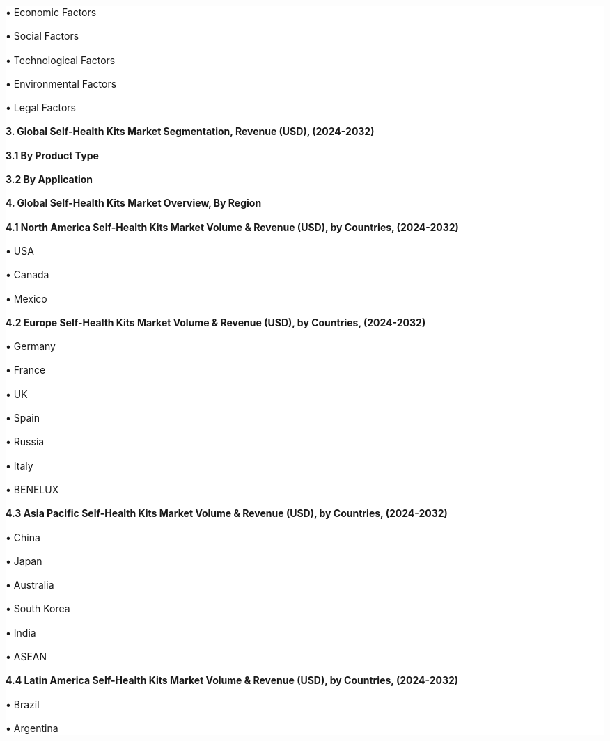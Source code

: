 • Economic Factors

• Social Factors

• Technological Factors

• Environmental Factors

• Legal Factors

<strong>3. Global Self-Health Kits Market Segmentation, Revenue (USD), (2024-2032)</strong>

<strong>3.1 By Product Type</strong>

<strong>3.2 By Application</strong>

<strong>4. Global Self-Health Kits Market Overview, By Region</strong>

<strong>4.1 North America Self-Health Kits Market Volume &amp; Revenue (USD), by Countries, (2024-2032)</strong>

• USA

• Canada

• Mexico

<strong>4.2 Europe Self-Health Kits Market Volume &amp; Revenue (USD), by Countries, (2024-2032)</strong>

• Germany

• France

• UK

• Spain

• Russia

• Italy

• BENELUX

<strong>4.3 Asia Pacific Self-Health Kits Market Volume &amp; Revenue (USD), by Countries, (2024-2032)</strong>

• China

• Japan

• Australia

• South Korea

• India

• ASEAN

<strong>4.4 Latin America Self-Health Kits Market Volume &amp; Revenue (USD), by Countries, (2024-2032)</strong>

• Brazil

• Argentina
